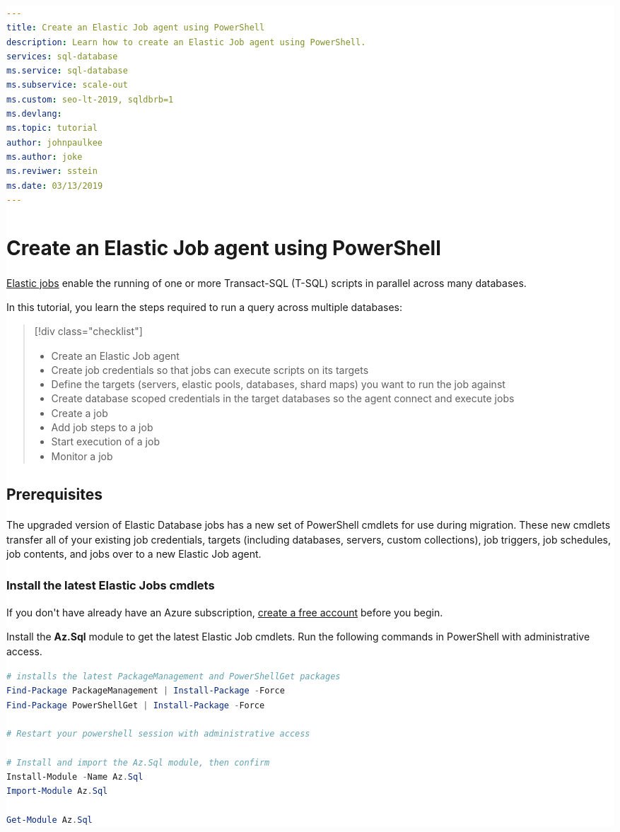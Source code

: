 ```yaml
---
title: Create an Elastic Job agent using PowerShell
description: Learn how to create an Elastic Job agent using PowerShell.
services: sql-database
ms.service: sql-database
ms.subservice: scale-out
ms.custom: seo-lt-2019, sqldbrb=1
ms.devlang: 
ms.topic: tutorial
author: johnpaulkee
ms.author: joke
ms.reviwer: sstein
ms.date: 03/13/2019
---
```

# Create an Elastic Job agent using PowerShell

[Elastic jobs](job-automation-overview.md#elastic-database-jobs-preview) enable the running of one or more Transact-SQL (T-SQL) scripts in parallel across many databases.

In this tutorial, you learn the steps required to run a query across multiple databases:

> [!div class="checklist"]
> * Create an Elastic Job agent
> * Create job credentials so that jobs can execute scripts on its targets
> * Define the targets (servers, elastic pools, databases, shard maps) you want to run the job against
> * Create database scoped credentials in the target databases so the agent connect and execute jobs
> * Create a job
> * Add job steps to a job
> * Start execution of a job
> * Monitor a job

## Prerequisites

The upgraded version of Elastic Database jobs has a new set of PowerShell cmdlets for use during migration. These new cmdlets transfer all of your existing job credentials, targets (including databases, servers, custom collections), job triggers, job schedules, job contents, and jobs over to a new Elastic Job agent.

### Install the latest Elastic Jobs cmdlets

If you don't have already have an Azure subscription, [create a free account](https://azure.microsoft.com/free/) before you begin.

Install the **Az.Sql** module to get the latest Elastic Job cmdlets. Run the following commands in PowerShell with administrative access.

```powershell
# installs the latest PackageManagement and PowerShellGet packages
Find-Package PackageManagement | Install-Package -Force
Find-Package PowerShellGet | Install-Package -Force

# Restart your powershell session with administrative access

# Install and import the Az.Sql module, then confirm
Install-Module -Name Az.Sql
Import-Module Az.Sql

Get-Module Az.Sql
```
